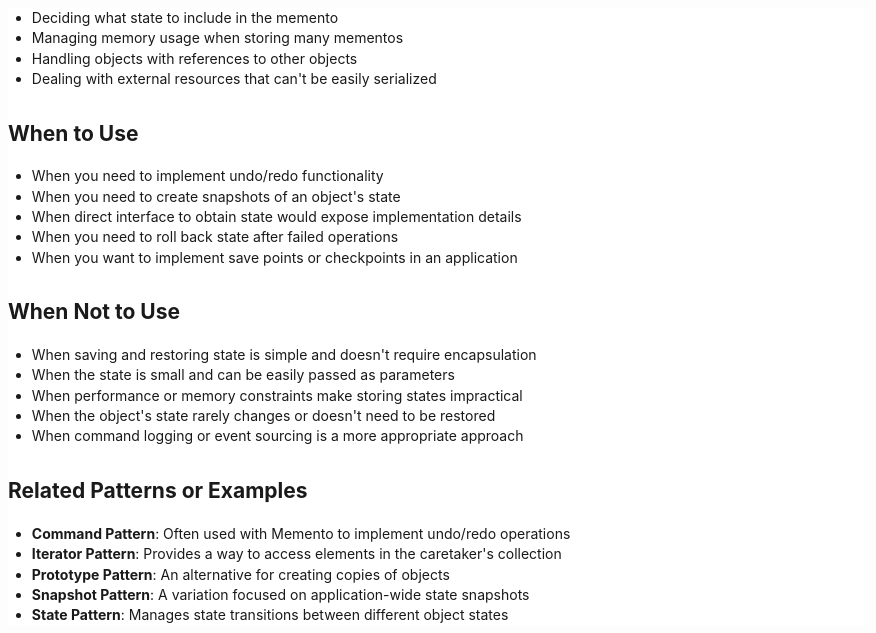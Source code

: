 - Deciding what state to include in the memento
- Managing memory usage when storing many mementos
- Handling objects with references to other objects
- Dealing with external resources that can't be easily serialized

## When to Use

- When you need to implement undo/redo functionality
- When you need to create snapshots of an object's state
- When direct interface to obtain state would expose implementation details
- When you need to roll back state after failed operations
- When you want to implement save points or checkpoints in an application

## When Not to Use

- When saving and restoring state is simple and doesn't require encapsulation
- When the state is small and can be easily passed as parameters
- When performance or memory constraints make storing states impractical
- When the object's state rarely changes or doesn't need to be restored
- When command logging or event sourcing is a more appropriate approach

## Related Patterns or Examples

- **Command Pattern**: Often used with Memento to implement undo/redo operations
- **Iterator Pattern**: Provides a way to access elements in the caretaker's collection
- **Prototype Pattern**: An alternative for creating copies of objects
- **Snapshot Pattern**: A variation focused on application-wide state snapshots
- **State Pattern**: Manages state transitions between different object states
